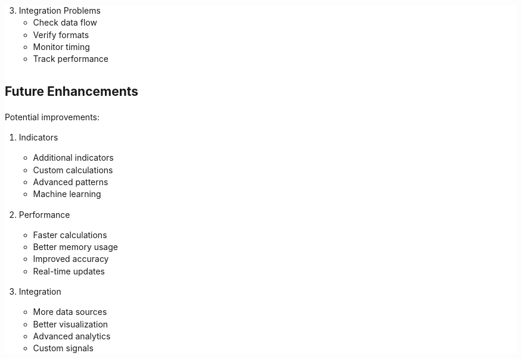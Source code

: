 3. Integration Problems
    - Check data flow
    - Verify formats
    - Monitor timing
    - Track performance

## Future Enhancements

Potential improvements:

1. Indicators
    - Additional indicators
    - Custom calculations
    - Advanced patterns
    - Machine learning

2. Performance
    - Faster calculations
    - Better memory usage
    - Improved accuracy
    - Real-time updates

3. Integration
    - More data sources
    - Better visualization
    - Advanced analytics
    - Custom signals
